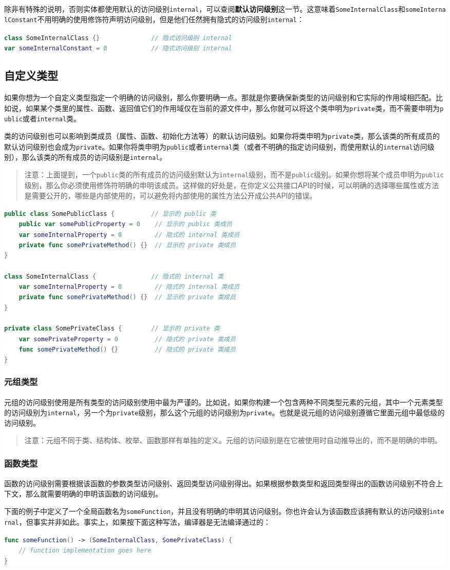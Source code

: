 除非有特殊的说明，否则实体都使用默认的访问级别`internal`，可以查阅**默认访问级别**这一节。这意味着`SomeInternalClass`和`someInternalConstant`不用明确的使用修饰符声明访问级别，但是他们任然拥有隐式的访问级别`internal`：

```swift
class SomeInternalClass {}              // 隐式访问级别 internal
var someInternalConstant = 0            // 隐式访问级别 internal
```
<a name="custom_types"></a>
## 自定义类型
如果你想为一个自定义类型指定一个明确的访问级别，那么你要明确一点。那就是你要确保新类型的访问级别和它实际的作用域相匹配。比如说，如果某个类里的属性、函数、返回值它们的作用域仅在当前的源文件中，那么你就可以将这个类申明为`private`类，而不需要申明为`public`或者`internal`类。

类的访问级别也可以影响到类成员（属性、函数、初始化方法等）的默认访问级别。如果你将类申明为`private`类，那么该类的所有成员的默认访问级别也会成为`private`。如果你将类申明为`public`或者`internal`类（或者不明确的指定访问级别，而使用默认的`internal`访问级别），那么该类的所有成员的访问级别是`internal`。

> 注意：上面提到，一个`public`类的所有成员的访问级别默认为`internal`级别，而不是`public`级别。如果你想将某个成员申明为`public`级别，那么你必须使用修饰符明确的申明该成员。这样做的好处是，在你定义公共接口API的时候，可以明确的选择哪些属性或方法是需要公开的，哪些是内部使用的，可以避免将内部使用的属性方法公开成公共API的错误。

```swift
public class SomePublicClass {          // 显示的 public 类
   	public var somePublicProperty = 0    // 显示的 public 类成员
   	var someInternalProperty = 0         // 隐式的 internal 类成员
   	private func somePrivateMethod() {}  // 显示的 private 类成员
}

class SomeInternalClass {               // 隐式的 internal 类
   	var someInternalProperty = 0         // 隐式的 internal 类成员
   	private func somePrivateMethod() {}  // 显示的 private 类成员
}

private class SomePrivateClass {        // 显示的 private 类
   	var somePrivateProperty = 0          // 隐式的 private 类成员
   	func somePrivateMethod() {}          // 隐式的 private 类成员
}
```
<a name="tuple_types"></a>
### 元组类型
元组的访问级别使用是所有类型的访问级别使用中最为严谨的。比如说，如果你构建一个包含两种不同类型元素的元组，其中一个元素类型的访问级别为`internal`，另一个为`private`级别，那么这个元组的访问级别为`private`。也就是说元组的访问级别遵循它里面元组中最低级的访问级别。

> 注意：元组不同于类、结构体、枚举、函数那样有单独的定义。元组的访问级别是在它被使用时自动推导出的，而不是明确的申明。

<a name="function_types"></a>
### 函数类型
函数的访问级别需要根据该函数的参数类型访问级别、返回类型访问级别得出。如果根据参数类型和返回类型得出的函数访问级别不符合上下文，那么就需要明确的申明该函数的访问级别。

下面的例子中定义了一个全局函数名为`someFunction`，并且没有明确的申明其访问级别。你也许会认为该函数应该拥有默认的访问级别`internal`，但事实并非如此。事实上，如果按下面这种写法，编译器是无法编译通过的：

```swift
func someFunction() -> (SomeInternalClass, SomePrivateClass) {
   	// function implementation goes here
}
```

